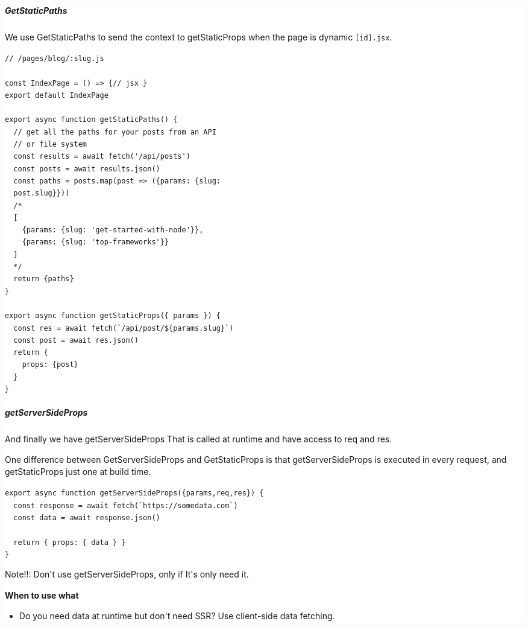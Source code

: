 ##### GetStaticPaths

We use GetStaticPaths to send the context to getStaticProps when the page is dynamic `[id].jsx`.

```JS
// /pages/blog/:slug.js

const IndexPage = () => {// jsx }
export default IndexPage

export async function getStaticPaths() {
  // get all the paths for your posts from an API
  // or file system
  const results = await fetch('/api/posts')
  const posts = await results.json()
  const paths = posts.map(post => ({params: {slug: 
  post.slug}}))
  /*
  [
    {params: {slug: 'get-started-with-node'}},
    {params: {slug: 'top-frameworks'}}
  ]
  */
  return {paths}
}

export async function getStaticProps({ params }) {
  const res = await fetch(`/api/post/${params.slug}`)
  const post = await res.json()
  return {
    props: {post}
  }
}
```
##### getServerSideProps

And finally we have getServerSideProps That is called at runtime and have access to req and res.

One difference between GetServerSideProps and GetStaticProps is that getServerSideProps is executed in every request, and getStaticProps just one at build time.

```JS
export async function getServerSideProps({params,req,res}) {
  const response = await fetch(`https://somedata.com`)
  const data = await response.json()

  return { props: { data } }
}
```

Note!!: Don't use getServerSideProps, only if It's only need it.

**When to use what**

- Do you need data at runtime but don't need SSR? Use client-side data fetching.
